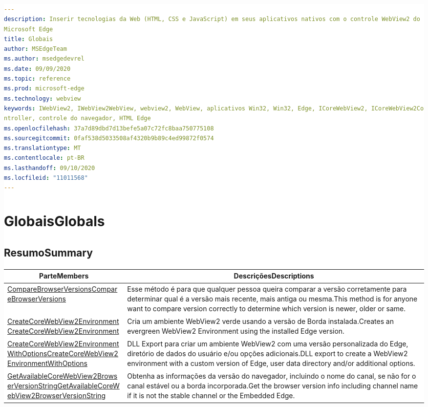 ```yaml
---
description: Inserir tecnologias da Web (HTML, CSS e JavaScript) em seus aplicativos nativos com o controle WebView2 do Microsoft Edge
title: Globais
author: MSEdgeTeam
ms.author: msedgedevrel
ms.date: 09/09/2020
ms.topic: reference
ms.prod: microsoft-edge
ms.technology: webview
keywords: IWebView2, IWebView2WebView, webview2, WebView, aplicativos Win32, Win32, Edge, ICoreWebView2, ICoreWebView2Controller, controle do navegador, HTML Edge
ms.openlocfilehash: 37a7d89dbd7d13befe5a07c72fc8baa750775108
ms.sourcegitcommit: 0faf538d5033508af4320b9b89c4ed99872f0574
ms.translationtype: MT
ms.contentlocale: pt-BR
ms.lasthandoff: 09/10/2020
ms.locfileid: "11011568"
---
```

# <span data-ttu-id="df345-104">Globais</span><span class="sxs-lookup"><span data-stu-id="df345-104">Globals</span></span> 

## <span data-ttu-id="df345-105">Resumo</span><span class="sxs-lookup"><span data-stu-id="df345-105">Summary</span></span>

 <span data-ttu-id="df345-106">Parte</span><span class="sxs-lookup"><span data-stu-id="df345-106">Members</span></span>                        | <span data-ttu-id="df345-107">Descrições</span><span class="sxs-lookup"><span data-stu-id="df345-107">Descriptions</span></span>
--------------------------------|---------------------------------------------
[<span data-ttu-id="df345-108">CompareBrowserVersions</span><span class="sxs-lookup"><span data-stu-id="df345-108">CompareBrowserVersions</span></span>](#comparebrowserversions) | <span data-ttu-id="df345-109">Esse método é para que qualquer pessoa queira comparar a versão corretamente para determinar qual é a versão mais recente, mais antiga ou mesma.</span><span class="sxs-lookup"><span data-stu-id="df345-109">This method is for anyone want to compare version correctly to determine which version is newer, older or same.</span></span>
[<span data-ttu-id="df345-110">CreateCoreWebView2Environment</span><span class="sxs-lookup"><span data-stu-id="df345-110">CreateCoreWebView2Environment</span></span>](#createcorewebview2environment) | <span data-ttu-id="df345-111">Cria um ambiente WebView2 verde usando a versão de Borda instalada.</span><span class="sxs-lookup"><span data-stu-id="df345-111">Creates an evergreen WebView2 Environment using the installed Edge version.</span></span>
[<span data-ttu-id="df345-112">CreateCoreWebView2EnvironmentWithOptions</span><span class="sxs-lookup"><span data-stu-id="df345-112">CreateCoreWebView2EnvironmentWithOptions</span></span>](#createcorewebview2environmentwithoptions) | <span data-ttu-id="df345-113">DLL Export para criar um ambiente WebView2 com uma versão personalizada do Edge, diretório de dados do usuário e/ou opções adicionais.</span><span class="sxs-lookup"><span data-stu-id="df345-113">DLL export to create a WebView2 environment with a custom version of Edge, user data directory and/or additional options.</span></span>
[<span data-ttu-id="df345-114">GetAvailableCoreWebView2BrowserVersionString</span><span class="sxs-lookup"><span data-stu-id="df345-114">GetAvailableCoreWebView2BrowserVersionString</span></span>](#getavailablecorewebview2browserversionstring) | <span data-ttu-id="df345-115">Obtenha as informações da versão do navegador, incluindo o nome do canal, se não for o canal estável ou a borda incorporada.</span><span class="sxs-lookup"><span data-stu-id="df345-115">Get the browser version info including channel name if it is not the stable channel or the Embedded Edge.</span></span>
